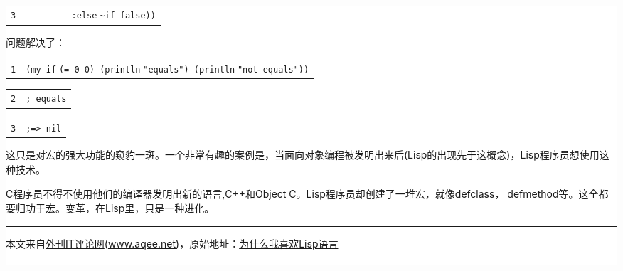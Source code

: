 </table>
</div>
<div>
<table>
<tbody>
<tr>
<td><code>3</code></td>
<td><code>         </code><code>:else</code> <code>~</code><code>if</code><code>-false))</code></td>
</tr>
</tbody>
</table>
</div>
</div>
</div>
<p>问题解决了：</p>
<div>
<div>
<div>
<table>
<tbody>
<tr>
<td><code>1</code></td>
<td><code>(my-</code><code>if</code> <code>(= 0 0) (</code><code>println</code> <code>"equals"</code><code>) (</code><code>println</code> <code>"not-equals"</code><code>))</code></td>
</tr>
</tbody>
</table>
</div>
<div>
<table>
<tbody>
<tr>
<td><code>2</code></td>
<td><code>; equals</code></td>
</tr>
</tbody>
</table>
</div>
<div>
<table>
<tbody>
<tr>
<td><code>3</code></td>
<td><code>;=&gt; nil</code></td>
</tr>
</tbody>
</table>
</div>
</div>
</div>
<p>这只是对宏的强大功能的窥豹一斑。一个非常有趣的案例是，当面向对象编程被发明出来后(Lisp的出现先于这概念)，Lisp程序员想使用这种技术。</p>
<p>C程序员不得不使用他们的编译器发明出新的语言,C++和Object C。Lisp程序员却创建了一堆宏，就像defclass， defmethod等。这全都要归功于宏。变革，在Lisp里，只是一种进化。</p>
<hr>本文来自<a href="http://www.aqee.net">外刊IT评论网</a>(<a href="http://www.aqee.net">www.aqee.net</a>)，原始地址：<a href="http://www.aqee.net/why-i-love-lisp/" rel="bookmark">为什么我喜欢Lisp语言</a><br><img src="http://www1.feedsky.com/t1/568599073/aqee-net/feedsky/s.gif?r=http://www.aqee.net/why-i-love-lisp/" border="0" height="0" width="0">